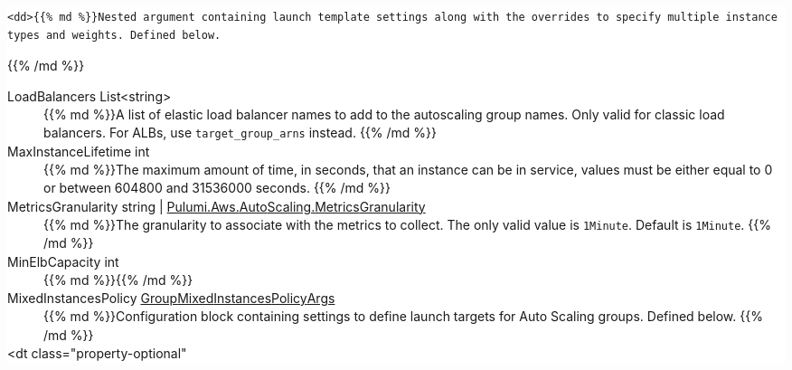     <dd>{{% md %}}Nested argument containing launch template settings along with the overrides to specify multiple instance types and weights. Defined below.
{{% /md %}}</dd>
    <dt class="property-optional"
            title="Optional">
        <span id="loadbalancers_csharp">
<a href="#loadbalancers_csharp" style="color: inherit; text-decoration: inherit;">Load<wbr>Balancers</a>
</span>
        <span class="property-indicator"></span>
        <span class="property-type">List&lt;string&gt;</span>
    </dt>
    <dd>{{% md %}}A list of elastic load balancer names to add to the autoscaling
group names. Only valid for classic load balancers. For ALBs, use `target_group_arns` instead.
{{% /md %}}</dd>
    <dt class="property-optional"
            title="Optional">
        <span id="maxinstancelifetime_csharp">
<a href="#maxinstancelifetime_csharp" style="color: inherit; text-decoration: inherit;">Max<wbr>Instance<wbr>Lifetime</a>
</span>
        <span class="property-indicator"></span>
        <span class="property-type">int</span>
    </dt>
    <dd>{{% md %}}The maximum amount of time, in seconds, that an instance can be in service, values must be either equal to 0 or between 604800 and 31536000 seconds.
{{% /md %}}</dd>
    <dt class="property-optional"
            title="Optional">
        <span id="metricsgranularity_csharp">
<a href="#metricsgranularity_csharp" style="color: inherit; text-decoration: inherit;">Metrics<wbr>Granularity</a>
</span>
        <span class="property-indicator"></span>
        <span class="property-type">string | <a href="#metricsgranularity">Pulumi.<wbr>Aws.<wbr>Auto<wbr>Scaling.<wbr>Metrics<wbr>Granularity</a></span>
    </dt>
    <dd>{{% md %}}The granularity to associate with the metrics to collect. The only valid value is `1Minute`. Default is `1Minute`.
{{% /md %}}</dd>
    <dt class="property-optional"
            title="Optional">
        <span id="minelbcapacity_csharp">
<a href="#minelbcapacity_csharp" style="color: inherit; text-decoration: inherit;">Min<wbr>Elb<wbr>Capacity</a>
</span>
        <span class="property-indicator"></span>
        <span class="property-type">int</span>
    </dt>
    <dd>{{% md %}}{{% /md %}}</dd>
    <dt class="property-optional"
            title="Optional">
        <span id="mixedinstancespolicy_csharp">
<a href="#mixedinstancespolicy_csharp" style="color: inherit; text-decoration: inherit;">Mixed<wbr>Instances<wbr>Policy</a>
</span>
        <span class="property-indicator"></span>
        <span class="property-type"><a href="#groupmixedinstancespolicy">Group<wbr>Mixed<wbr>Instances<wbr>Policy<wbr>Args</a></span>
    </dt>
    <dd>{{% md %}}Configuration block containing settings to define launch targets for Auto Scaling groups. Defined below.
{{% /md %}}</dd>
    <dt class="property-optional"